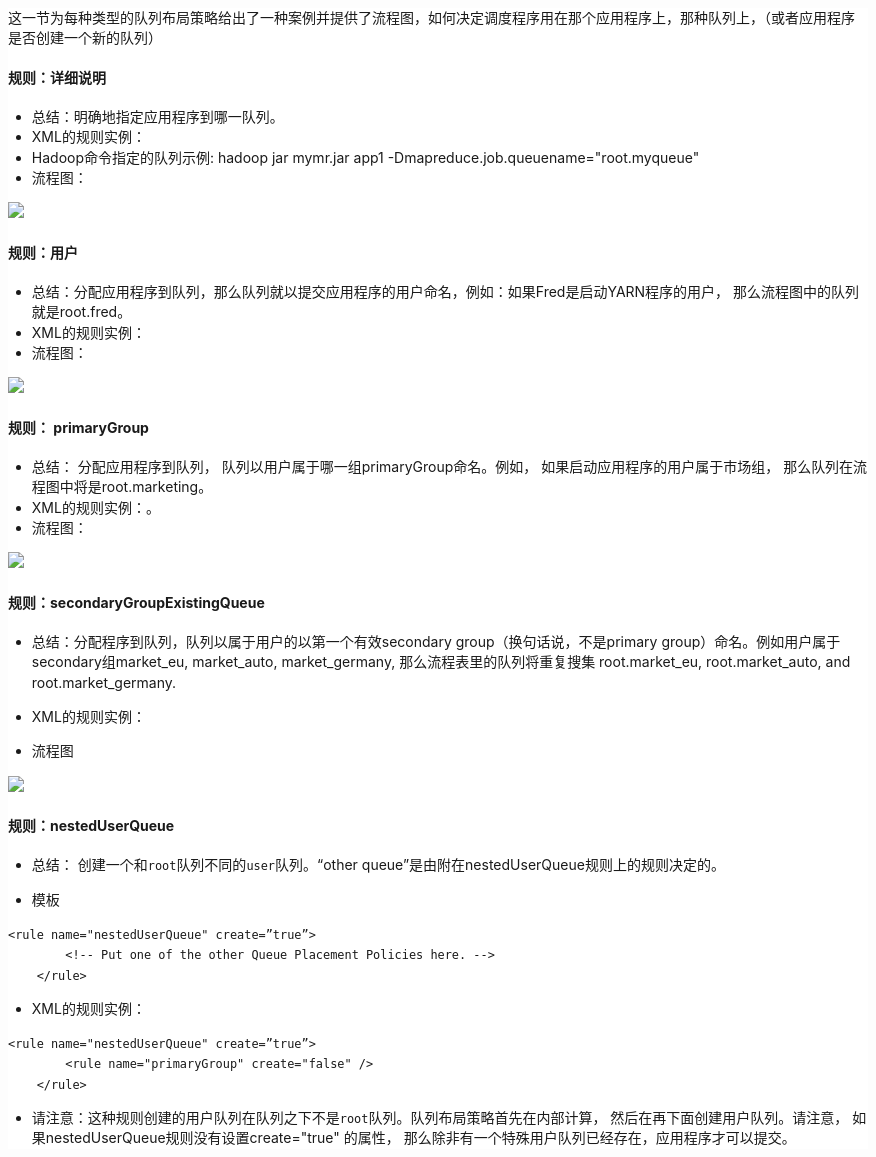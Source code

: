 这一节为每种类型的队列布局策略给出了一种案例并提供了流程图，如何决定调度程序用在那个应用程序上，那种队列上，（或者应用程序是否创建一个新的队列）

#### 规则：详细说明

- 总结：明确地指定应用程序到哪一队列。
- XML的规则实例：<rule name="specified"/>
- Hadoop命令指定的队列示例: hadoop jar mymr.jar app1 -Dmapreduce.job.queuename="root.myqueue"
- 流程图：

![](https://github.com/itweet/labs/raw/master/BigData/img/yarn4-f1.png)

#### 规则：用户
- 总结：分配应用程序到队列，那么队列就以提交应用程序的用户命名，例如：如果Fred是启动YARN程序的用户， 那么流程图中的队列就是root.fred。
- XML的规则实例：<rule name="user"/>
- 流程图：

![](https://github.com/itweet/labs/raw/master/BigData/img/yarn4-f2.png)

#### 规则： primaryGroup
- 总结： 分配应用程序到队列， 队列以用户属于哪一组primaryGroup命名。例如， 如果启动应用程序的用户属于市场组， 那么队列在流程图中将是root.marketing。
- XML的规则实例：<rule name="primaryGroup"/>。
- 流程图：

![](https://github.com/itweet/labs/raw/master/BigData/img/yarn4-f3.png)

#### 规则：secondaryGroupExistingQueue

- 总结：分配程序到队列，队列以属于用户的以第一个有效secondary group（换句话说，不是primary group）命名。例如用户属于secondary组market_eu, market_auto, market_germany, 那么流程表里的队列将重复搜集 root.market_eu, root.market_auto, and root.market_germany.

- XML的规则实例：<rule name="secondaryGroupExistingQueue"/>

- 流程图

![](https://github.com/itweet/labs/raw/master/BigData/img/yarn4-f4.png)

#### 规则：nestedUserQueue
- 总结： 创建一个和`root`队列不同的`user`队列。“other queue”是由附在nestedUserQueue规则上的规则决定的。

- 模板
```
<rule name="nestedUserQueue" create=”true”>
        <!-- Put one of the other Queue Placement Policies here. -->
    </rule>
```

- XML的规则实例：
```
<rule name="nestedUserQueue" create=”true”>
        <rule name="primaryGroup" create="false" />
    </rule>
```

- 请注意：这种规则创建的用户队列在队列之下不是`root`队列。队列布局策略首先在内部计算， 然后在再下面创建用户队列。请注意， 如果nestedUserQueue规则没有设置create="true" 的属性， 那么除非有一个特殊用户队列已经存在，应用程序才可以提交。
